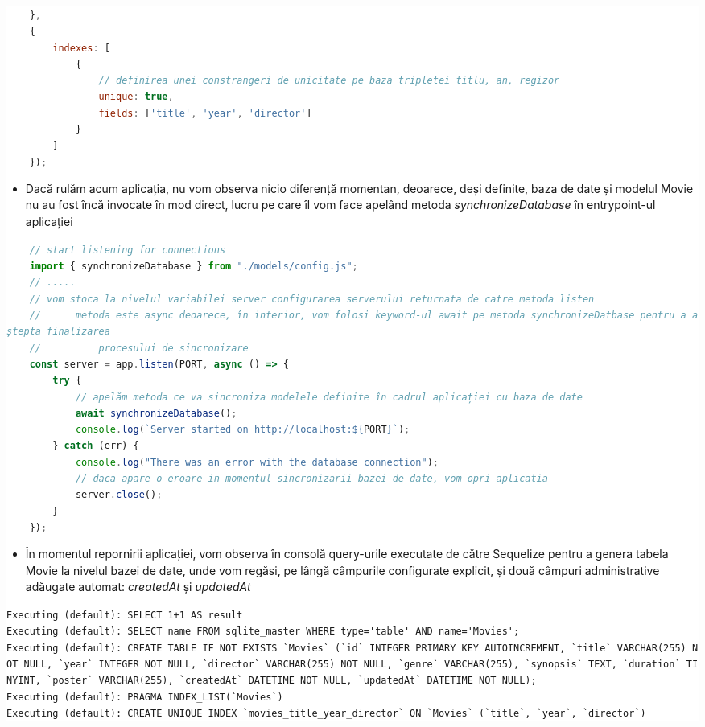 ```js
	}, 
	{
		indexes: [
			{
				// definirea unei constrangeri de unicitate pe baza tripletei titlu, an, regizor
				unique: true,
				fields: ['title', 'year', 'director']
			}
		]
	});
```

- Dacă rulăm acum aplicația, nu vom observa nicio diferență momentan, deoarece, deși definite, baza de date și modelul Movie nu au fost încă invocate în mod direct, lucru pe care îl vom face apelând metoda _synchronizeDatabase_ în entrypoint-ul aplicației

```js
	// start listening for connections
	import { synchronizeDatabase } from "./models/config.js";
	// .....
	// vom stoca la nivelul variabilei server configurarea serverului returnata de catre metoda listen
	//      metoda este async deoarece, în interior, vom folosi keyword-ul await pe metoda synchronizeDatbase pentru a aștepta finalizarea
	//          procesului de sincronizare
	const server = app.listen(PORT, async () => {
		try {
			// apelăm metoda ce va sincroniza modelele definite în cadrul aplicației cu baza de date
			await synchronizeDatabase();
			console.log(`Server started on http://localhost:${PORT}`);
		} catch (err) {
			console.log("There was an error with the database connection");
			// daca apare o eroare in momentul sincronizarii bazei de date, vom opri aplicatia
			server.close();
		}
	});
```

- În momentul repornirii aplicației, vom observa în consolă query-urile executate de către Sequelize pentru a genera tabela Movie la nivelul bazei de date, unde vom regăsi, pe lângă câmpurile configurate explicit, și două câmpuri administrative adăugate automat: _createdAt_ și _updatedAt_
```
Executing (default): SELECT 1+1 AS result
Executing (default): SELECT name FROM sqlite_master WHERE type='table' AND name='Movies';
Executing (default): CREATE TABLE IF NOT EXISTS `Movies` (`id` INTEGER PRIMARY KEY AUTOINCREMENT, `title` VARCHAR(255) NOT NULL, `year` INTEGER NOT NULL, `director` VARCHAR(255) NOT NULL, `genre` VARCHAR(255), `synopsis` TEXT, `duration` TINYINT, `poster` VARCHAR(255), `createdAt` DATETIME NOT NULL, `updatedAt` DATETIME NOT NULL);
Executing (default): PRAGMA INDEX_LIST(`Movies`)
Executing (default): CREATE UNIQUE INDEX `movies_title_year_director` ON `Movies` (`title`, `year`, `director`)
```
